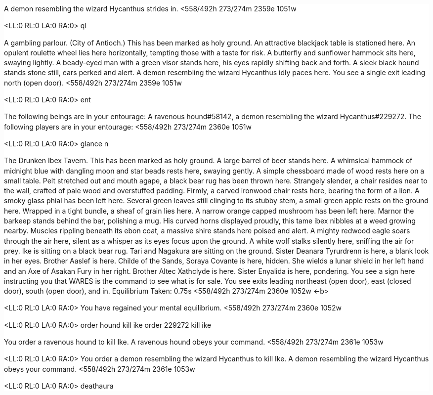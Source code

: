 A demon resembling the wizard Hycanthus strides in.
<558/492h 273/274m 2359e 1051w <eb> <p> <LL:0 RL:0 LA:0 RA:0> ql

A gambling parlour. (City of Antioch.)
This has been marked as holy ground. An attractive blackjack table is stationed
here. An opulent roulette wheel lies here horizontally, tempting those with a 
taste for risk. A butterfly and sunflower hammock sits here, swaying lightly. A
beady-eyed man with a green visor stands here, his eyes rapidly shifting back 
and forth. A sleek black hound stands stone still, ears perked and alert. A 
demon resembling the wizard Hycanthus idly paces here.
You see a single exit leading north (open door).
<558/492h 273/274m 2359e 1051w <eb> <p> <LL:0 RL:0 LA:0 RA:0> ent

The following beings are in your entourage:
A ravenous hound#58142, a demon resembling the wizard Hycanthus#229272.
The following players are in your entourage:
<558/492h 273/274m 2360e 1051w <eb> <p> <LL:0 RL:0 LA:0 RA:0> glance n

The Drunken Ibex Tavern.
This has been marked as holy ground. A large barrel of beer stands here. A 
whimsical hammock of midnight blue with dangling moon and star beads rests 
here, swaying gently. A simple chessboard made of wood rests here on a small 
table. Pelt stretched out and mouth agape, a black bear rug has been thrown 
here. Strangely slender, a chair resides near to the wall, crafted of pale wood
and overstuffed padding. Firmly, a carved ironwood chair rests here, bearing 
the form of a lion. A smoky glass phial has been left here. Several green 
leaves still clinging to its stubby stem, a small green apple rests on the 
ground here. Wrapped in a tight bundle, a sheaf of grain lies here. A narrow 
orange capped mushroom has been left here. Marnor the barkeep stands behind the
bar, polishing a mug. His curved horns displayed proudly, this tame ibex 
nibbles at a weed growing nearby. Muscles rippling beneath its ebon coat, a 
massive shire stands here poised and alert. A mighty redwood eagle soars 
through the air here, silent as a whisper as its eyes focus upon the ground. A 
white wolf stalks silently here, sniffing the air for prey. Ike is sitting on a
black bear rug. Tari and Nagakura are sitting on the ground. Sister Deanara 
Tyrurdrenn is here, a blank look in her eyes. Brother Aaslef is here. Childe of
the Sands, Soraya Covante is here, hidden. She wields a lunar shield in her 
left hand and an Axe of Asakan Fury in her right. Brother Altec Xathclyde is 
here. Sister Enyalida is here, pondering. You see a sign here instructing you 
that WARES is the command to see what is for sale. 
You see exits leading northeast (open door), east (closed door), south (open 
door), and in.
Equilibrium Taken: 0.75s
<558/492h 273/274m 2360e 1052w <-b> <p> <LL:0 RL:0 LA:0 RA:0> 
You have regained your mental equilibrium.
<558/492h 273/274m 2360e 1052w <eb> <p> <LL:0 RL:0 LA:0 RA:0> order hound kill ike
order 229272 kill ike

You order a ravenous hound to kill Ike.
A ravenous hound obeys your command.
<558/492h 273/274m 2361e 1053w <eb> <p> <LL:0 RL:0 LA:0 RA:0> 
You order a demon resembling the wizard Hycanthus to kill Ike.
A demon resembling the wizard Hycanthus obeys your command.
<558/492h 273/274m 2361e 1053w <eb> <p> <LL:0 RL:0 LA:0 RA:0> deathaura
